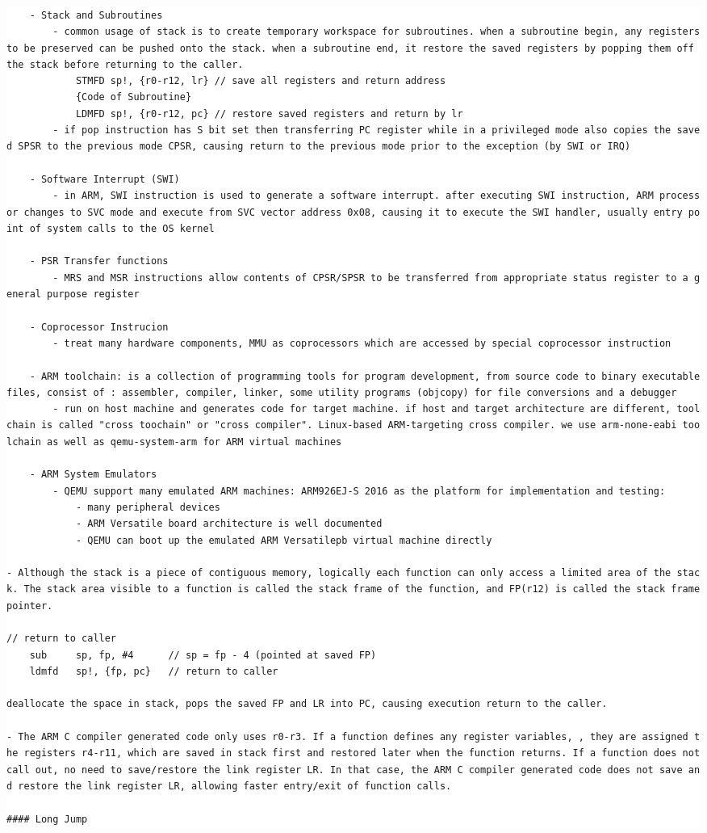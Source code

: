        - Stack and Subroutines
            - common usage of stack is to create temporary workspace for subroutines. when a subroutine begin, any registers to be preserved can be pushed onto the stack. when a subroutine end, it restore the saved registers by popping them off the stack before returning to the caller.
                STMFD sp!, {r0-r12, lr} // save all registers and return address
                {Code of Subroutine}
                LDMFD sp!, {r0-r12, pc} // restore saved registers and return by lr
            - if pop instruction has S bit set then transferring PC register while in a privileged mode also copies the saved SPSR to the previous mode CPSR, causing return to the previous mode prior to the exception (by SWI or IRQ)
        
        - Software Interrupt (SWI)
            - in ARM, SWI instruction is used to generate a software interrupt. after executing SWI instruction, ARM processor changes to SVC mode and execute from SVC vector address 0x08, causing it to execute the SWI handler, usually entry point of system calls to the OS kernel

        - PSR Transfer functions
            - MRS and MSR instructions allow contents of CPSR/SPSR to be transferred from appropriate status register to a general purpose register
        
        - Coprocessor Instrucion
            - treat many hardware components, MMU as coprocessors which are accessed by special coprocessor instruction

        - ARM toolchain: is a collection of programming tools for program development, from source code to binary executable files, consist of : assembler, compiler, linker, some utility programs (objcopy) for file conversions and a debugger
            - run on host machine and generates code for target machine. if host and target architecture are different, toolchain is called "cross toochain" or "cross compiler". Linux-based ARM-targeting cross compiler. we use arm-none-eabi toolchain as well as qemu-system-arm for ARM virtual machines

        - ARM System Emulators
            - QEMU support many emulated ARM machines: ARM926EJ-S 2016 as the platform for implementation and testing:
                - many peripheral devices
                - ARM Versatile board architecture is well documented
                - QEMU can boot up the emulated ARM Versatilepb virtual machine directly                

    - Although the stack is a piece of contiguous memory, logically each function can only access a limited area of the stack. The stack area visible to a function is called the stack frame of the function, and FP(r12) is called the stack frame pointer.

    // return to caller
        sub     sp, fp, #4      // sp = fp - 4 (pointed at saved FP)
        ldmfd   sp!, {fp, pc}   // return to caller
    
    deallocate the space in stack, pops the saved FP and LR into PC, causing execution return to the caller.

    - The ARM C compiler generated code only uses r0-r3. If a function defines any register variables, , they are assigned the registers r4-r11, which are saved in stack first and restored later when the function returns. If a function does not call out, no need to save/restore the link register LR. In that case, the ARM C compiler generated code does not save and restore the link register LR, allowing faster entry/exit of function calls.

    #### Long Jump
